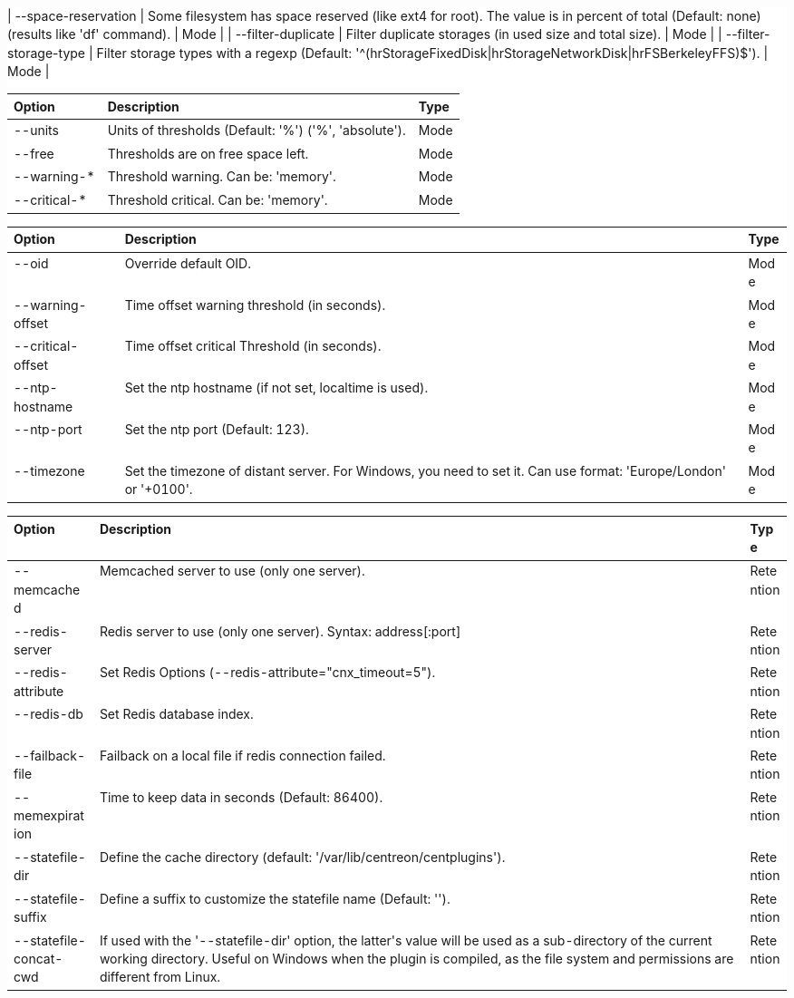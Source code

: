 | --space-reservation     | Some filesystem has space reserved (like ext4 for root). The value is in percent of total (Default: none) (results like 'df' command).                                                                                                        | Mode      |
| --filter-duplicate      | Filter duplicate storages (in used size and total size).                                                                                                                                                                                      | Mode      |
| --filter-storage-type   | Filter storage types with a regexp (Default: '^(hrStorageFixedDisk\|hrStorageNetworkDisk\|hrFSBerkeleyFFS)$').                                                                                                                                | Mode      |

</TabItem>
<TabItem value="Memory" label="Memory">

| Option       | Description                                            | Type |
|:-------------|:-------------------------------------------------------|:-----|
| --units      | Units of thresholds (Default: '%') ('%', 'absolute').  | Mode |
| --free       | Thresholds are on free space left.                     | Mode |
| --warning-*  | Threshold warning. Can be: 'memory'.                   | Mode |
| --critical-* | Threshold critical. Can be: 'memory'.                  | Mode |

</TabItem>
<TabItem value="Ntp" label="Ntp">

| Option            | Description                                                                                                         | Type |
|:------------------|:--------------------------------------------------------------------------------------------------------------------|:-----|
| --oid             | Override default OID.                                                                                               | Mode |
| --warning-offset  | Time offset warning threshold (in seconds).                                                                         | Mode |
| --critical-offset | Time offset critical Threshold (in seconds).                                                                        | Mode |
| --ntp-hostname    | Set the ntp hostname (if not set, localtime is used).                                                               | Mode |
| --ntp-port        | Set the ntp port (Default: 123).                                                                                    | Mode |
| --timezone        | Set the timezone of distant server. For Windows, you need to set it. Can use format: 'Europe/London' or '+0100'.    | Mode |

</TabItem>
<TabItem value="Process-Generic" label="Process-Generic">

| Option                 | Description                                                                                                                                                                                                                                   | Type      |
|:-----------------------|:----------------------------------------------------------------------------------------------------------------------------------------------------------------------------------------------------------------------------------------------|:----------|
| --memcached            | Memcached server to use (only one server).                                                                                                                                                                                                    | Retention |
| --redis-server         | Redis server to use (only one server). Syntax: address\[:port\]                                                                                                                                                                               | Retention |
| --redis-attribute      | Set Redis Options (--redis-attribute="cnx\_timeout=5").                                                                                                                                                                                       | Retention |
| --redis-db             | Set Redis database index.                                                                                                                                                                                                                     | Retention |
| --failback-file        | Failback on a local file if redis connection failed.                                                                                                                                                                                          | Retention |
| --memexpiration        | Time to keep data in seconds (Default: 86400).                                                                                                                                                                                                | Retention |
| --statefile-dir        | Define the cache directory (default: '/var/lib/centreon/centplugins').                                                                                                                                                                        | Retention |
| --statefile-suffix     | Define a suffix to customize the statefile name (Default: '').                                                                                                                                                                                | Retention |
| --statefile-concat-cwd | If used with the '--statefile-dir' option, the latter's value will be used as a sub-directory of the current working directory. Useful on Windows when the plugin is compiled, as the file system and permissions are different from Linux.   | Retention |
